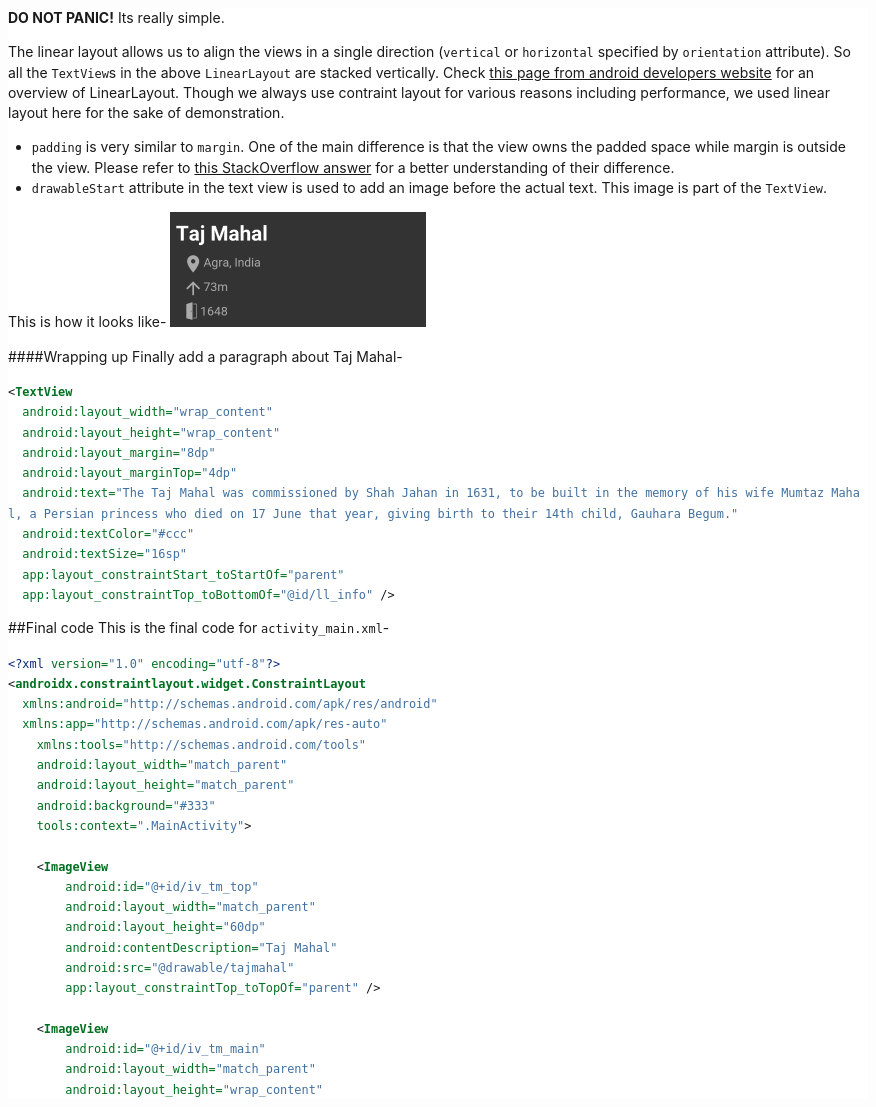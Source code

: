 **DO NOT PANIC!** Its really simple.

The linear layout allows us to align the views in a single direction (`vertical` or `horizontal` specified by `orientation` attribute). So all the `TextView`s in the above `LinearLayout` are stacked vertically. Check [this page from android developers website](https://developer.android.com/guide/topics/ui/layout/linear) for an overview of LinearLayout. Though we always use contraint layout for various reasons including performance, we used linear layout here for the sake of demonstration.

- `padding` is very similar to `margin`. One of the main difference is that the view owns the padded space while margin is outside the view. Please refer to [this StackOverflow answer](https://stackoverflow.com/a/21959155/7076907) for a better understanding of their difference.
- `drawableStart` attribute in the text view is used to add an image before the actual text. This image is part of the `TextView`.

This is how it looks like-
![Taj Mahal details](./taj-details.png)

####Wrapping up
Finally add a paragraph about Taj Mahal-

```xml
<TextView
  android:layout_width="wrap_content"
  android:layout_height="wrap_content"
  android:layout_margin="8dp"
  android:layout_marginTop="4dp"
  android:text="The Taj Mahal was commissioned by Shah Jahan in 1631, to be built in the memory of his wife Mumtaz Mahal, a Persian princess who died on 17 June that year, giving birth to their 14th child, Gauhara Begum."
  android:textColor="#ccc"
  android:textSize="16sp"
  app:layout_constraintStart_toStartOf="parent"
  app:layout_constraintTop_toBottomOf="@id/ll_info" />
```

##Final code
This is the final code for `activity_main.xml`-

```xml
<?xml version="1.0" encoding="utf-8"?>
<androidx.constraintlayout.widget.ConstraintLayout
  xmlns:android="http://schemas.android.com/apk/res/android"
  xmlns:app="http://schemas.android.com/apk/res-auto"
	xmlns:tools="http://schemas.android.com/tools"
	android:layout_width="match_parent"
	android:layout_height="match_parent"
	android:background="#333"
	tools:context=".MainActivity">

	<ImageView
		android:id="@+id/iv_tm_top"
		android:layout_width="match_parent"
		android:layout_height="60dp"
		android:contentDescription="Taj Mahal"
		android:src="@drawable/tajmahal"
		app:layout_constraintTop_toTopOf="parent" />

	<ImageView
		android:id="@+id/iv_tm_main"
		android:layout_width="match_parent"
		android:layout_height="wrap_content"
```